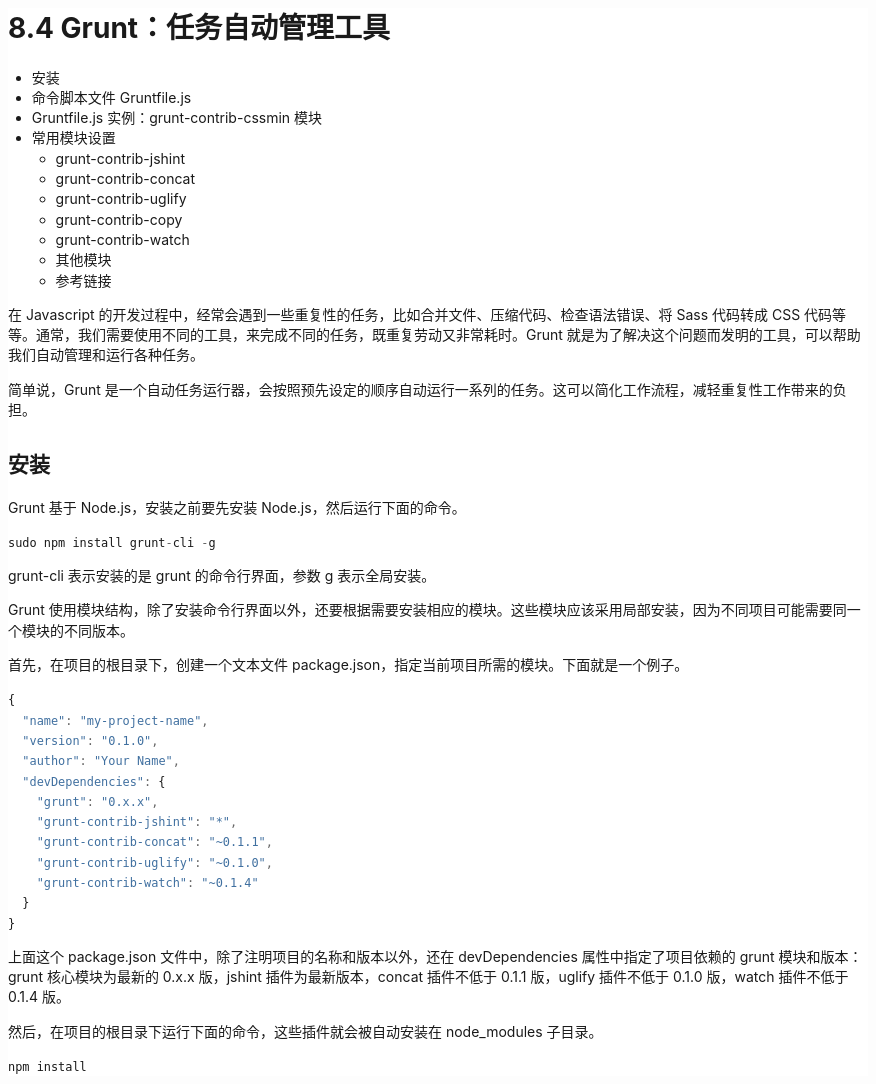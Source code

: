 # 8.4 Grunt：任务自动管理工具

*   安装
*   命令脚本文件 Gruntfile.js
*   Gruntfile.js 实例：grunt-contrib-cssmin 模块
*   常用模块设置
    *   grunt-contrib-jshint
    *   grunt-contrib-concat
    *   grunt-contrib-uglify
    *   grunt-contrib-copy
    *   grunt-contrib-watch
    *   其他模块
    *   参考链接

在 Javascript 的开发过程中，经常会遇到一些重复性的任务，比如合并文件、压缩代码、检查语法错误、将 Sass 代码转成 CSS 代码等等。通常，我们需要使用不同的工具，来完成不同的任务，既重复劳动又非常耗时。Grunt 就是为了解决这个问题而发明的工具，可以帮助我们自动管理和运行各种任务。

简单说，Grunt 是一个自动任务运行器，会按照预先设定的顺序自动运行一系列的任务。这可以简化工作流程，减轻重复性工作带来的负担。

## 安装

Grunt 基于 Node.js，安装之前要先安装 Node.js，然后运行下面的命令。

```js
sudo npm install grunt-cli -g
```

grunt-cli 表示安装的是 grunt 的命令行界面，参数 g 表示全局安装。

Grunt 使用模块结构，除了安装命令行界面以外，还要根据需要安装相应的模块。这些模块应该采用局部安装，因为不同项目可能需要同一个模块的不同版本。

首先，在项目的根目录下，创建一个文本文件 package.json，指定当前项目所需的模块。下面就是一个例子。

```js
{
  "name": "my-project-name",
  "version": "0.1.0",
  "author": "Your Name",
  "devDependencies": {
    "grunt": "0.x.x",
    "grunt-contrib-jshint": "*",
    "grunt-contrib-concat": "~0.1.1",
    "grunt-contrib-uglify": "~0.1.0",
    "grunt-contrib-watch": "~0.1.4"
  }
}
```

上面这个 package.json 文件中，除了注明项目的名称和版本以外，还在 devDependencies 属性中指定了项目依赖的 grunt 模块和版本：grunt 核心模块为最新的 0.x.x 版，jshint 插件为最新版本，concat 插件不低于 0.1.1 版，uglify 插件不低于 0.1.0 版，watch 插件不低于 0.1.4 版。

然后，在项目的根目录下运行下面的命令，这些插件就会被自动安装在 node_modules 子目录。

```js
npm install
```
